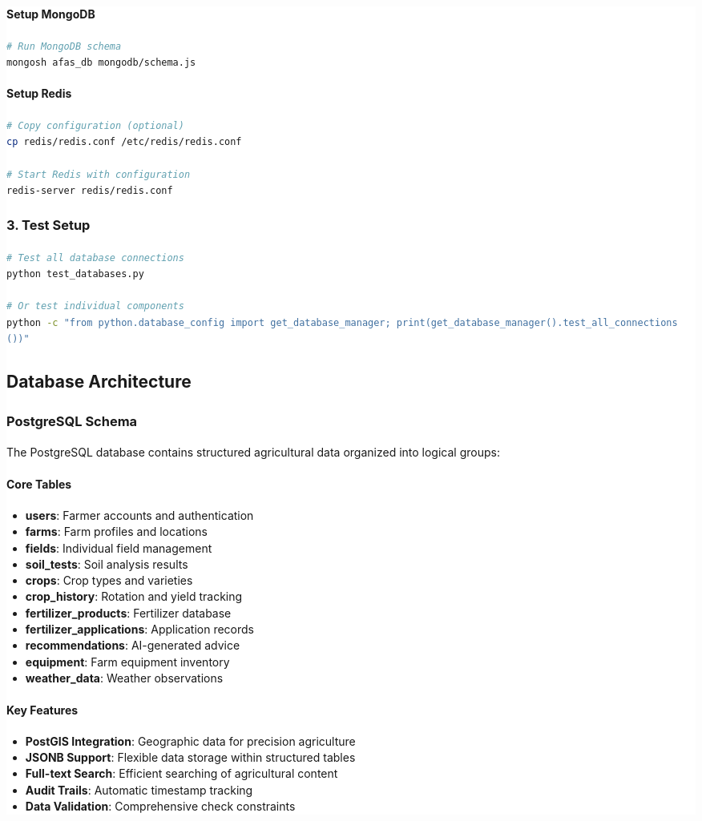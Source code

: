 #### Setup MongoDB
```bash
# Run MongoDB schema
mongosh afas_db mongodb/schema.js
```

#### Setup Redis
```bash
# Copy configuration (optional)
cp redis/redis.conf /etc/redis/redis.conf

# Start Redis with configuration
redis-server redis/redis.conf
```

### 3. Test Setup

```bash
# Test all database connections
python test_databases.py

# Or test individual components
python -c "from python.database_config import get_database_manager; print(get_database_manager().test_all_connections())"
```

## Database Architecture

### PostgreSQL Schema

The PostgreSQL database contains structured agricultural data organized into logical groups:

#### Core Tables
- **users**: Farmer accounts and authentication
- **farms**: Farm profiles and locations
- **fields**: Individual field management
- **soil_tests**: Soil analysis results
- **crops**: Crop types and varieties
- **crop_history**: Rotation and yield tracking
- **fertilizer_products**: Fertilizer database
- **fertilizer_applications**: Application records
- **recommendations**: AI-generated advice
- **equipment**: Farm equipment inventory
- **weather_data**: Weather observations

#### Key Features
- **PostGIS Integration**: Geographic data for precision agriculture
- **JSONB Support**: Flexible data storage within structured tables
- **Full-text Search**: Efficient searching of agricultural content
- **Audit Trails**: Automatic timestamp tracking
- **Data Validation**: Comprehensive check constraints
